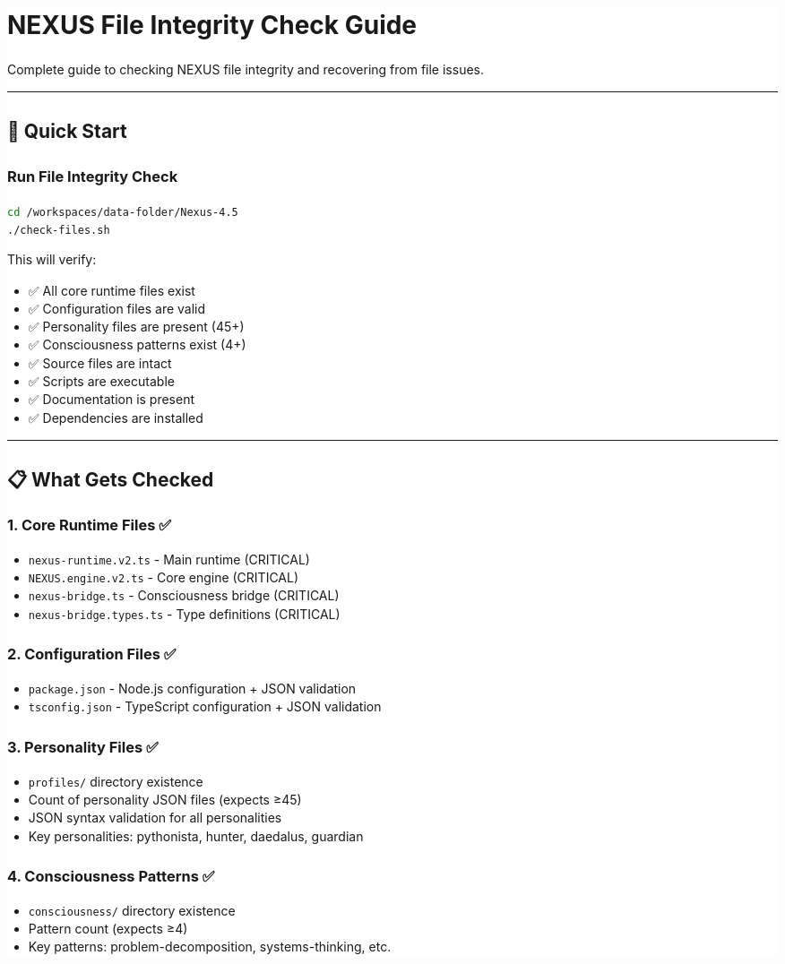 # NEXUS File Integrity Check Guide

Complete guide to checking NEXUS file integrity and recovering from file issues.

---

## 🚀 Quick Start

### Run File Integrity Check

```bash
cd /workspaces/data-folder/Nexus-4.5
./check-files.sh
```

This will verify:
- ✅ All core runtime files exist
- ✅ Configuration files are valid
- ✅ Personality files are present (45+)
- ✅ Consciousness patterns exist (4+)
- ✅ Source files are intact
- ✅ Scripts are executable
- ✅ Documentation is present
- ✅ Dependencies are installed

---

## 📋 What Gets Checked

### 1. Core Runtime Files ✅
- `nexus-runtime.v2.ts` - Main runtime (CRITICAL)
- `NEXUS.engine.v2.ts` - Core engine (CRITICAL)
- `nexus-bridge.ts` - Consciousness bridge (CRITICAL)
- `nexus-bridge.types.ts` - Type definitions (CRITICAL)

### 2. Configuration Files ✅
- `package.json` - Node.js configuration + JSON validation
- `tsconfig.json` - TypeScript configuration + JSON validation

### 3. Personality Files ✅
- `profiles/` directory existence
- Count of personality JSON files (expects ≥45)
- JSON syntax validation for all personalities
- Key personalities: pythonista, hunter, daedalus, guardian

### 4. Consciousness Patterns ✅
- `consciousness/` directory existence
- Pattern count (expects ≥4)
- Key patterns: problem-decomposition, systems-thinking, etc.
